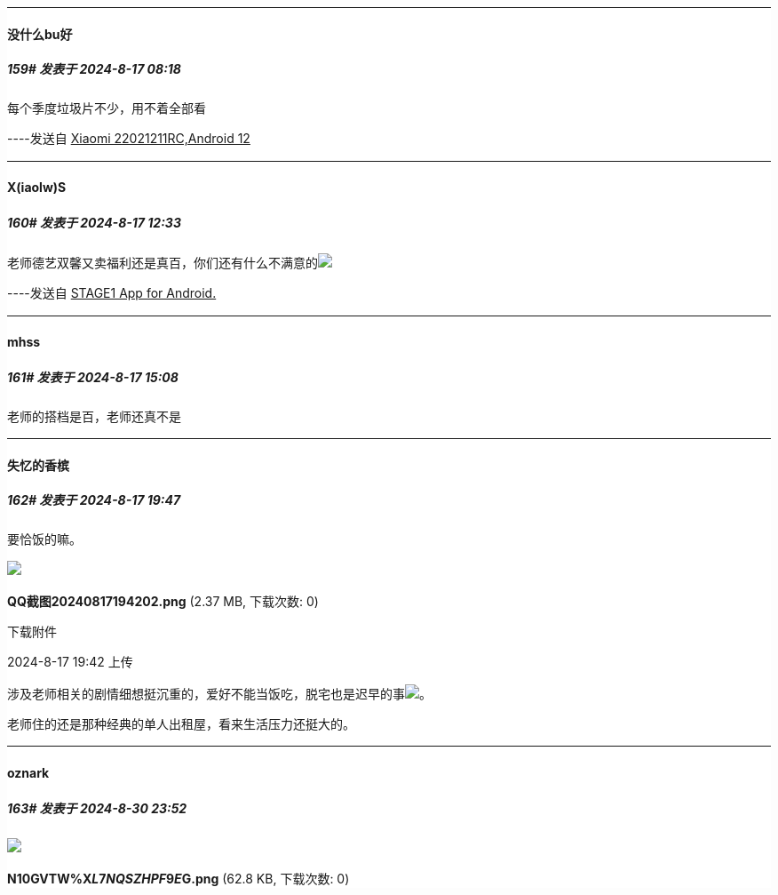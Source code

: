 
*****

####  没什么bu好  
##### 159#       发表于 2024-8-17 08:18

每个季度垃圾片不少，用不着全部看

----发送自 [Xiaomi 22021211RC,Android 12](http://stage1.5j4m.com/?1.37)


*****

####  X(iaolw)S  
##### 160#       发表于 2024-8-17 12:33

老师德艺双馨又卖福利还是真百，你们还有什么不满意的<img src="https://static.saraba1st.com/image/smiley/face2017/037.png" referrerpolicy="no-referrer">

----发送自 [STAGE1 App for Android.](http://stage1.5j4m.com/?1.37)


*****

####  mhss  
##### 161#       发表于 2024-8-17 15:08

老师的搭档是百，老师还真不是


*****

####  失忆的香槟  
##### 162#       发表于 2024-8-17 19:47

要恰饭的嘛。

<img src="https://img.saraba1st.com/forum/202408/17/194232zv7077mtgkvuc7oe.png" referrerpolicy="no-referrer">

<strong>QQ截图20240817194202.png</strong> (2.37 MB, 下载次数: 0)

下载附件

2024-8-17 19:42 上传

涉及老师相关的剧情细想挺沉重的，爱好不能当饭吃，脱宅也是迟早的事<img src="https://static.saraba1st.com/image/smiley/face2017/136.png" referrerpolicy="no-referrer">。

老师住的还是那种经典的单人出租屋，看来生活压力还挺大的。

*****

####  oznark  
##### 163#       发表于 2024-8-30 23:52

<img src="https://img.saraba1st.com/forum/202408/30/085129pjljkabzw1k7f6fb.png" referrerpolicy="no-referrer">

<strong>N10GVTW%X$L7NQSZHPF9E$G.png</strong> (62.8 KB, 下载次数: 0)
